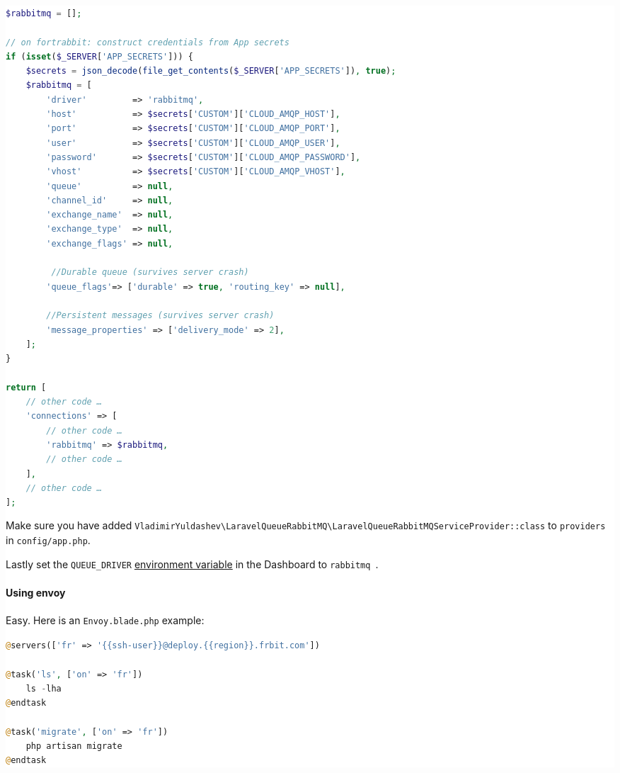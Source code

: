 
```php
$rabbitmq = [];

// on fortrabbit: construct credentials from App secrets
if (isset($_SERVER['APP_SECRETS'])) {
    $secrets = json_decode(file_get_contents($_SERVER['APP_SECRETS']), true);
    $rabbitmq = [
        'driver'         => 'rabbitmq',
        'host'           => $secrets['CUSTOM']['CLOUD_AMQP_HOST'],
        'port'           => $secrets['CUSTOM']['CLOUD_AMQP_PORT'],
        'user'           => $secrets['CUSTOM']['CLOUD_AMQP_USER'],
        'password'       => $secrets['CUSTOM']['CLOUD_AMQP_PASSWORD'],
        'vhost'          => $secrets['CUSTOM']['CLOUD_AMQP_VHOST'],
        'queue'          => null,
        'channel_id'     => null,
        'exchange_name'  => null,
        'exchange_type'  => null,
        'exchange_flags' => null,

         //Durable queue (survives server crash)
        'queue_flags'=> ['durable' => true, 'routing_key' => null],

        //Persistent messages (survives server crash)
        'message_properties' => ['delivery_mode' => 2],
    ];
}

return [
    // other code …
    'connections' => [
        // other code …
        'rabbitmq' => $rabbitmq,
        // other code …
    ],
    // other code …
];
```



Make sure you have added `VladimirYuldashev\LaravelQueueRabbitMQ\LaravelQueueRabbitMQServiceProvider::class` to `providers` in `config/app.php`.

Lastly set the `QUEUE_DRIVER` [environment variable](env-vars) in the Dashboard to `rabbitmq `.



#### Using envoy

Easy. Here is an `Envoy.blade.php` example:

```php
@servers(['fr' => '{{ssh-user}}@deploy.{{region}}.frbit.com'])

@task('ls', ['on' => 'fr'])
    ls -lha
@endtask

@task('migrate', ['on' => 'fr'])
    php artisan migrate
@endtask
```
